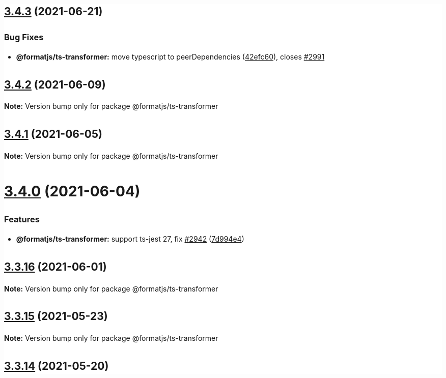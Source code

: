 ## [3.4.3](https://github.com/formatjs/formatjs/compare/@formatjs/ts-transformer@3.4.2...@formatjs/ts-transformer@3.4.3) (2021-06-21)

### Bug Fixes

* **@formatjs/ts-transformer:** move typescript to peerDependencies ([42efc60](https://github.com/formatjs/formatjs/commit/42efc604a47a73bc142903aebf3c23f1f16763ad)), closes [#2991](https://github.com/formatjs/formatjs/issues/2991)

## [3.4.2](https://github.com/formatjs/formatjs/compare/@formatjs/ts-transformer@3.4.1...@formatjs/ts-transformer@3.4.2) (2021-06-09)

**Note:** Version bump only for package @formatjs/ts-transformer

## [3.4.1](https://github.com/formatjs/formatjs/compare/@formatjs/ts-transformer@3.4.0...@formatjs/ts-transformer@3.4.1) (2021-06-05)

**Note:** Version bump only for package @formatjs/ts-transformer

# [3.4.0](https://github.com/formatjs/formatjs/compare/@formatjs/ts-transformer@3.3.16...@formatjs/ts-transformer@3.4.0) (2021-06-04)

### Features

* **@formatjs/ts-transformer:** support ts-jest 27, fix [#2942](https://github.com/formatjs/formatjs/issues/2942) ([7d994e4](https://github.com/formatjs/formatjs/commit/7d994e485f0e615f8e08fe3befb78d4416edbaaa))

## [3.3.16](https://github.com/formatjs/formatjs/compare/@formatjs/ts-transformer@3.3.15...@formatjs/ts-transformer@3.3.16) (2021-06-01)

**Note:** Version bump only for package @formatjs/ts-transformer

## [3.3.15](https://github.com/formatjs/formatjs/compare/@formatjs/ts-transformer@3.3.14...@formatjs/ts-transformer@3.3.15) (2021-05-23)

**Note:** Version bump only for package @formatjs/ts-transformer

## [3.3.14](https://github.com/formatjs/formatjs/compare/@formatjs/ts-transformer@3.3.13...@formatjs/ts-transformer@3.3.14) (2021-05-20)
